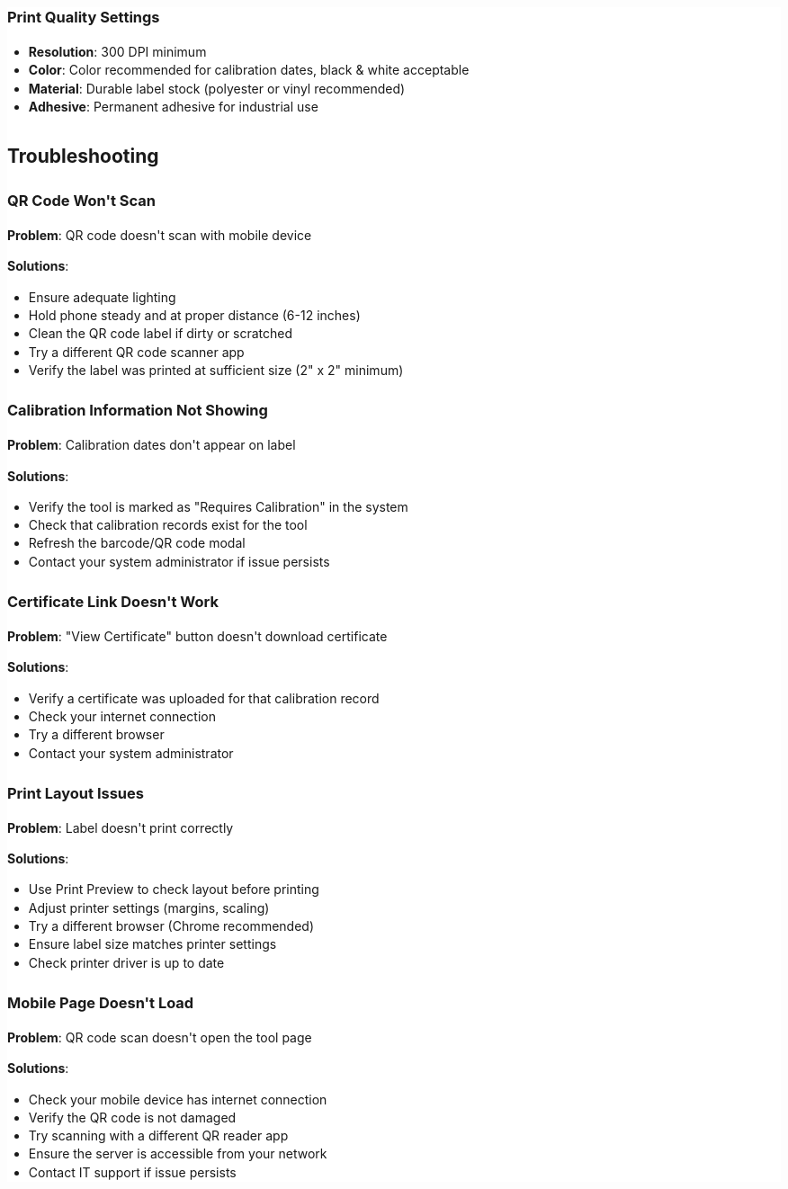 ### Print Quality Settings
- **Resolution**: 300 DPI minimum
- **Color**: Color recommended for calibration dates, black & white acceptable
- **Material**: Durable label stock (polyester or vinyl recommended)
- **Adhesive**: Permanent adhesive for industrial use

## Troubleshooting

### QR Code Won't Scan
**Problem**: QR code doesn't scan with mobile device

**Solutions**:
- Ensure adequate lighting
- Hold phone steady and at proper distance (6-12 inches)
- Clean the QR code label if dirty or scratched
- Try a different QR code scanner app
- Verify the label was printed at sufficient size (2" x 2" minimum)

### Calibration Information Not Showing
**Problem**: Calibration dates don't appear on label

**Solutions**:
- Verify the tool is marked as "Requires Calibration" in the system
- Check that calibration records exist for the tool
- Refresh the barcode/QR code modal
- Contact your system administrator if issue persists

### Certificate Link Doesn't Work
**Problem**: "View Certificate" button doesn't download certificate

**Solutions**:
- Verify a certificate was uploaded for that calibration record
- Check your internet connection
- Try a different browser
- Contact your system administrator

### Print Layout Issues
**Problem**: Label doesn't print correctly

**Solutions**:
- Use Print Preview to check layout before printing
- Adjust printer settings (margins, scaling)
- Try a different browser (Chrome recommended)
- Ensure label size matches printer settings
- Check printer driver is up to date

### Mobile Page Doesn't Load
**Problem**: QR code scan doesn't open the tool page

**Solutions**:
- Check your mobile device has internet connection
- Verify the QR code is not damaged
- Try scanning with a different QR reader app
- Ensure the server is accessible from your network
- Contact IT support if issue persists
